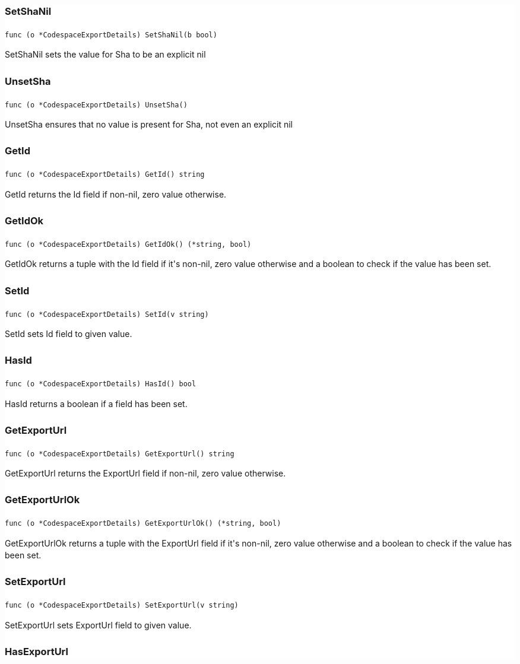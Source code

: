 ### SetShaNil

`func (o *CodespaceExportDetails) SetShaNil(b bool)`

 SetShaNil sets the value for Sha to be an explicit nil

### UnsetSha
`func (o *CodespaceExportDetails) UnsetSha()`

UnsetSha ensures that no value is present for Sha, not even an explicit nil
### GetId

`func (o *CodespaceExportDetails) GetId() string`

GetId returns the Id field if non-nil, zero value otherwise.

### GetIdOk

`func (o *CodespaceExportDetails) GetIdOk() (*string, bool)`

GetIdOk returns a tuple with the Id field if it's non-nil, zero value otherwise
and a boolean to check if the value has been set.

### SetId

`func (o *CodespaceExportDetails) SetId(v string)`

SetId sets Id field to given value.

### HasId

`func (o *CodespaceExportDetails) HasId() bool`

HasId returns a boolean if a field has been set.

### GetExportUrl

`func (o *CodespaceExportDetails) GetExportUrl() string`

GetExportUrl returns the ExportUrl field if non-nil, zero value otherwise.

### GetExportUrlOk

`func (o *CodespaceExportDetails) GetExportUrlOk() (*string, bool)`

GetExportUrlOk returns a tuple with the ExportUrl field if it's non-nil, zero value otherwise
and a boolean to check if the value has been set.

### SetExportUrl

`func (o *CodespaceExportDetails) SetExportUrl(v string)`

SetExportUrl sets ExportUrl field to given value.

### HasExportUrl
